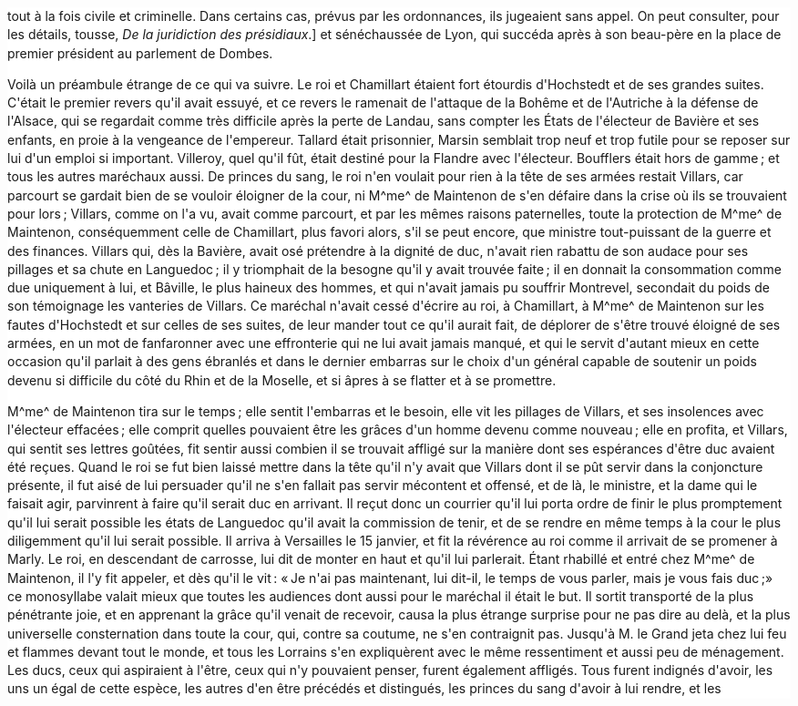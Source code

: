 tout à la fois civile et criminelle. Dans certains cas, prévus par les
ordonnances, ils jugeaient sans appel. On peut consulter, pour les détails,
tousse, *De la juridiction des présidiaux*.] et sénéchaussée de Lyon, qui
succéda après à son beau-père en la place de premier président au parlement de
Dombes.

Voilà un préambule étrange de ce qui va suivre. Le roi et Chamillart étaient
fort étourdis d'Hochstedt et de ses grandes suites. C'était le premier revers
qu'il avait essuyé, et ce revers le ramenait de l'attaque de la Bohême et de
l'Autriche à la défense de l'Alsace, qui se regardait comme très difficile
après la perte de Landau, sans compter les États de l'électeur de Bavière et
ses enfants, en proie à la vengeance de l'empereur. Tallard était prisonnier,
Marsin semblait trop neuf et trop futile pour se reposer sur lui d'un emploi
si important. Villeroy, quel qu'il fût, était destiné pour la Flandre avec
l'électeur. Boufflers était hors de gamme ; et tous les autres maréchaux aussi.
De princes du sang, le roi n'en voulait pour rien à la tête de ses armées
restait Villars, car parcourt se gardait bien de se vouloir éloigner de la
cour, ni M^me^ de Maintenon de s'en défaire dans la crise où ils se trouvaient
pour lors ; Villars, comme on l'a vu, avait comme parcourt, et par les mêmes
raisons paternelles, toute la protection de M^me^ de Maintenon, conséquemment
celle de Chamillart, plus favori alors, s'il se peut encore, que ministre
tout-puissant de la guerre et des finances. Villars qui, dès la Bavière, avait
osé prétendre à la dignité de duc, n'avait rien rabattu de son audace pour ses
pillages et sa chute en Languedoc ; il y triomphait de la besogne qu'il y avait
trouvée faite ; il en donnait la consommation comme due uniquement à lui, et
Bâville, le plus haineux des hommes, et qui n'avait jamais pu souffrir
Montrevel, secondait du poids de son témoignage les vanteries de Villars. Ce
maréchal n'avait cessé d'écrire au roi, à Chamillart, à M^me^ de Maintenon sur
les fautes d'Hochstedt et sur celles de ses suites, de leur mander tout ce
qu'il aurait fait, de déplorer de s'être trouvé éloigné de ses armées, en un
mot de fanfaronner avec une effronterie qui ne lui avait jamais manqué, et qui
le servit d'autant mieux en cette occasion qu'il parlait à des gens ébranlés
et dans le dernier embarras sur le choix d'un général capable de soutenir un
poids devenu si difficile du côté du Rhin et de la Moselle, et si âpres à se
flatter et à se promettre.

M^me^ de Maintenon tira sur le temps ; elle sentit l'embarras et le besoin, elle
vit les pillages de Villars, et ses insolences avec l'électeur effacées ; elle
comprit quelles pouvaient être les grâces d'un homme devenu comme nouveau ;
elle en profita, et Villars, qui sentit ses lettres goûtées, fit sentir aussi
combien il se trouvait affligé sur la manière dont ses espérances d'être duc
avaient été reçues. Quand le roi se fut bien laissé mettre dans la tête qu'il
n'y avait que Villars dont il se pût servir dans la conjoncture présente, il
fut aisé de lui persuader qu'il ne s'en fallait pas servir mécontent et
offensé, et de là, le ministre, et la dame qui le faisait agir, parvinrent
à faire qu'il serait duc en arrivant. Il reçut donc un courrier qu'il lui
porta ordre de finir le plus promptement qu'il lui serait possible les états
de Languedoc qu'il avait la commission de tenir, et de se rendre en même temps
à la cour le plus diligemment qu'il lui serait possible. Il arriva
à Versailles le 15 janvier, et fit la révérence au roi comme il arrivait de se
promener à Marly. Le roi, en descendant de carrosse, lui dit de monter en haut
et qu'il lui parlerait. Étant rhabillé et entré chez M^me^ de Maintenon, il l'y
fit appeler, et dès qu'il le vit : « Je n'ai pas maintenant, lui dit-il, le
temps de vous parler, mais je vous fais duc ;» ce monosyllabe valait mieux que
toutes les audiences dont aussi pour le maréchal il était le but. Il sortit
transporté de la plus pénétrante joie, et en apprenant la grâce qu'il venait
de recevoir, causa la plus étrange surprise pour ne pas dire au delà, et la
plus universelle consternation dans toute la cour, qui, contre sa coutume, ne
s'en contraignit pas. Jusqu'à M. le Grand jeta chez lui feu et flammes devant
tout le monde, et tous les Lorrains s'en expliquèrent avec le même
ressentiment et aussi peu de ménagement. Les ducs, ceux qui aspiraient
à l'être, ceux qui n'y pouvaient penser, furent également affligés. Tous
furent indignés d'avoir, les uns un égal de cette espèce, les autres d'en être
précédés et distingués, les princes du sang d'avoir à lui rendre, et les